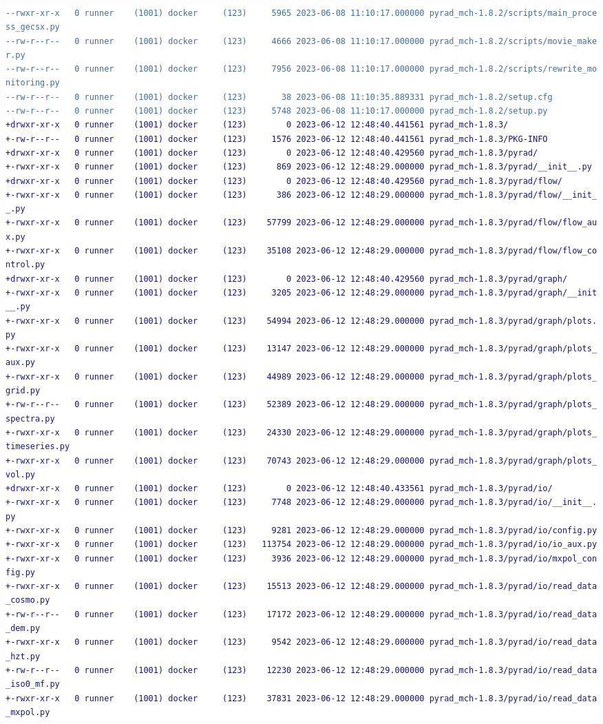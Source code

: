 ```diff
--rwxr-xr-x   0 runner    (1001) docker     (123)     5965 2023-06-08 11:10:17.000000 pyrad_mch-1.8.2/scripts/main_process_gecsx.py
--rw-r--r--   0 runner    (1001) docker     (123)     4666 2023-06-08 11:10:17.000000 pyrad_mch-1.8.2/scripts/movie_maker.py
--rw-r--r--   0 runner    (1001) docker     (123)     7956 2023-06-08 11:10:17.000000 pyrad_mch-1.8.2/scripts/rewrite_monitoring.py
--rw-r--r--   0 runner    (1001) docker     (123)       38 2023-06-08 11:10:35.889331 pyrad_mch-1.8.2/setup.cfg
--rw-r--r--   0 runner    (1001) docker     (123)     5748 2023-06-08 11:10:17.000000 pyrad_mch-1.8.2/setup.py
+drwxr-xr-x   0 runner    (1001) docker     (123)        0 2023-06-12 12:48:40.441561 pyrad_mch-1.8.3/
+-rw-r--r--   0 runner    (1001) docker     (123)     1576 2023-06-12 12:48:40.441561 pyrad_mch-1.8.3/PKG-INFO
+drwxr-xr-x   0 runner    (1001) docker     (123)        0 2023-06-12 12:48:40.429560 pyrad_mch-1.8.3/pyrad/
+-rwxr-xr-x   0 runner    (1001) docker     (123)      869 2023-06-12 12:48:29.000000 pyrad_mch-1.8.3/pyrad/__init__.py
+drwxr-xr-x   0 runner    (1001) docker     (123)        0 2023-06-12 12:48:40.429560 pyrad_mch-1.8.3/pyrad/flow/
+-rwxr-xr-x   0 runner    (1001) docker     (123)      386 2023-06-12 12:48:29.000000 pyrad_mch-1.8.3/pyrad/flow/__init__.py
+-rwxr-xr-x   0 runner    (1001) docker     (123)    57799 2023-06-12 12:48:29.000000 pyrad_mch-1.8.3/pyrad/flow/flow_aux.py
+-rwxr-xr-x   0 runner    (1001) docker     (123)    35108 2023-06-12 12:48:29.000000 pyrad_mch-1.8.3/pyrad/flow/flow_control.py
+drwxr-xr-x   0 runner    (1001) docker     (123)        0 2023-06-12 12:48:40.429560 pyrad_mch-1.8.3/pyrad/graph/
+-rwxr-xr-x   0 runner    (1001) docker     (123)     3205 2023-06-12 12:48:29.000000 pyrad_mch-1.8.3/pyrad/graph/__init__.py
+-rwxr-xr-x   0 runner    (1001) docker     (123)    54994 2023-06-12 12:48:29.000000 pyrad_mch-1.8.3/pyrad/graph/plots.py
+-rwxr-xr-x   0 runner    (1001) docker     (123)    13147 2023-06-12 12:48:29.000000 pyrad_mch-1.8.3/pyrad/graph/plots_aux.py
+-rwxr-xr-x   0 runner    (1001) docker     (123)    44989 2023-06-12 12:48:29.000000 pyrad_mch-1.8.3/pyrad/graph/plots_grid.py
+-rw-r--r--   0 runner    (1001) docker     (123)    52389 2023-06-12 12:48:29.000000 pyrad_mch-1.8.3/pyrad/graph/plots_spectra.py
+-rwxr-xr-x   0 runner    (1001) docker     (123)    24330 2023-06-12 12:48:29.000000 pyrad_mch-1.8.3/pyrad/graph/plots_timeseries.py
+-rwxr-xr-x   0 runner    (1001) docker     (123)    70743 2023-06-12 12:48:29.000000 pyrad_mch-1.8.3/pyrad/graph/plots_vol.py
+drwxr-xr-x   0 runner    (1001) docker     (123)        0 2023-06-12 12:48:40.433561 pyrad_mch-1.8.3/pyrad/io/
+-rwxr-xr-x   0 runner    (1001) docker     (123)     7748 2023-06-12 12:48:29.000000 pyrad_mch-1.8.3/pyrad/io/__init__.py
+-rwxr-xr-x   0 runner    (1001) docker     (123)     9281 2023-06-12 12:48:29.000000 pyrad_mch-1.8.3/pyrad/io/config.py
+-rwxr-xr-x   0 runner    (1001) docker     (123)   113754 2023-06-12 12:48:29.000000 pyrad_mch-1.8.3/pyrad/io/io_aux.py
+-rwxr-xr-x   0 runner    (1001) docker     (123)     3936 2023-06-12 12:48:29.000000 pyrad_mch-1.8.3/pyrad/io/mxpol_config.py
+-rwxr-xr-x   0 runner    (1001) docker     (123)    15513 2023-06-12 12:48:29.000000 pyrad_mch-1.8.3/pyrad/io/read_data_cosmo.py
+-rw-r--r--   0 runner    (1001) docker     (123)    17172 2023-06-12 12:48:29.000000 pyrad_mch-1.8.3/pyrad/io/read_data_dem.py
+-rwxr-xr-x   0 runner    (1001) docker     (123)     9542 2023-06-12 12:48:29.000000 pyrad_mch-1.8.3/pyrad/io/read_data_hzt.py
+-rw-r--r--   0 runner    (1001) docker     (123)    12230 2023-06-12 12:48:29.000000 pyrad_mch-1.8.3/pyrad/io/read_data_iso0_mf.py
+-rwxr-xr-x   0 runner    (1001) docker     (123)    37831 2023-06-12 12:48:29.000000 pyrad_mch-1.8.3/pyrad/io/read_data_mxpol.py
```